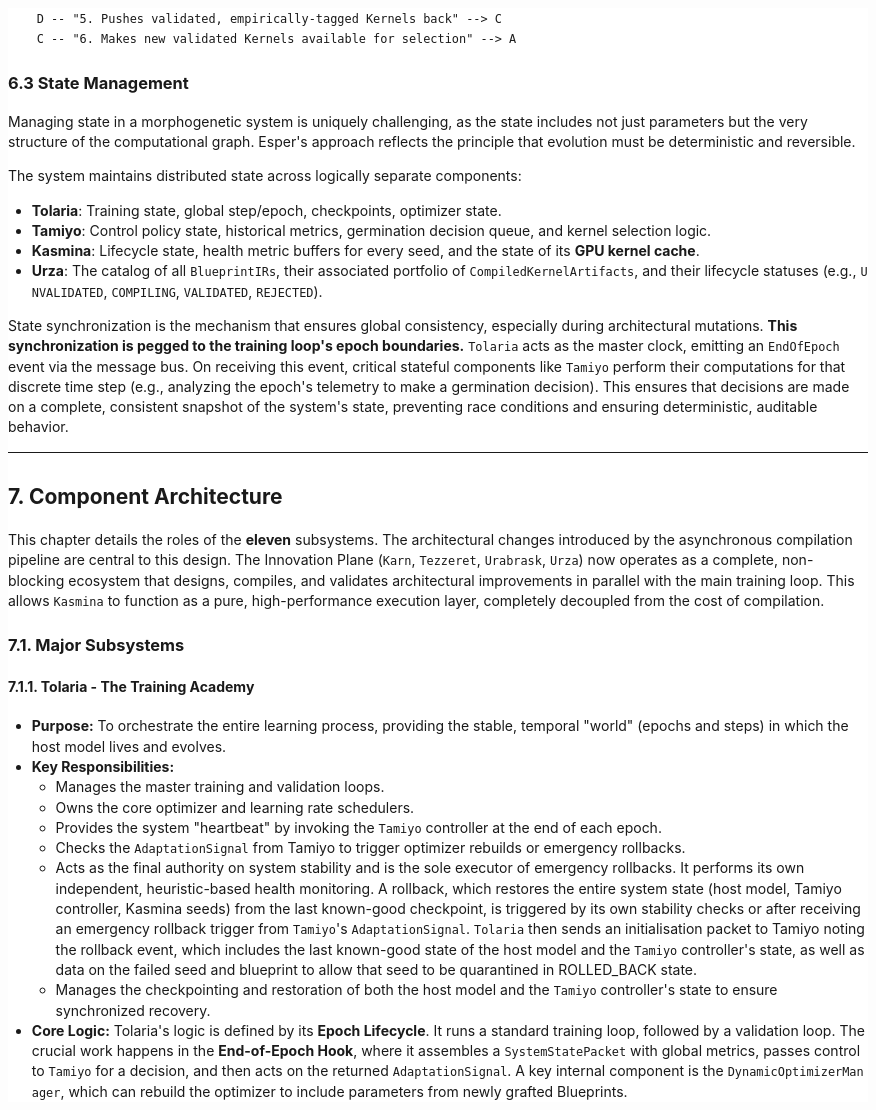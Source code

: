 ```mermaid
    D -- "5. Pushes validated, empirically-tagged Kernels back" --> C
    C -- "6. Makes new validated Kernels available for selection" --> A
```

### **6.3 State Management**

Managing state in a morphogenetic system is uniquely challenging, as the state includes not just parameters but the very structure of the computational graph. Esper's approach reflects the principle that evolution must be deterministic and reversible.

The system maintains distributed state across logically separate components:

* **Tolaria**: Training state, global step/epoch, checkpoints, optimizer state.
* **Tamiyo**: Control policy state, historical metrics, germination decision queue, and kernel selection logic.
* **Kasmina**: Lifecycle state, health metric buffers for every seed, and the state of its **GPU kernel cache**.
* **Urza**: The catalog of all `BlueprintIRs`, their associated portfolio of `CompiledKernelArtifacts`, and their lifecycle statuses (e.g., `UNVALIDATED`, `COMPILING`, `VALIDATED`, `REJECTED`).

State synchronization is the mechanism that ensures global consistency, especially during architectural mutations. **This synchronization is pegged to the training loop's epoch boundaries.** `Tolaria` acts as the master clock, emitting an `EndOfEpoch` event via the message bus. On receiving this event, critical stateful components like `Tamiyo` perform their computations for that discrete time step (e.g., analyzing the epoch's telemetry to make a germination decision). This ensures that decisions are made on a complete, consistent snapshot of the system's state, preventing race conditions and ensuring deterministic, auditable behavior.

---

## **7. Component Architecture**

This chapter details the roles of the **eleven** subsystems. The architectural changes introduced by the asynchronous compilation pipeline are central to this design. The Innovation Plane (`Karn`, `Tezzeret`, `Urabrask`, `Urza`) now operates as a complete, non-blocking ecosystem that designs, compiles, and validates architectural improvements in parallel with the main training loop. This allows `Kasmina` to function as a pure, high-performance execution layer, completely decoupled from the cost of compilation.

### **7.1. Major Subsystems**

#### **7.1.1. Tolaria - The Training Academy**

* **Purpose:** To orchestrate the entire learning process, providing the stable, temporal "world" (epochs and steps) in which the host model lives and evolves.
* **Key Responsibilities:**
  * Manages the master training and validation loops.
  * Owns the core optimizer and learning rate schedulers.
  * Provides the system "heartbeat" by invoking the `Tamiyo` controller at the end of each epoch.
  * Checks the `AdaptationSignal` from Tamiyo to trigger optimizer rebuilds or emergency rollbacks.
  * Acts as the final authority on system stability and is the sole executor of emergency rollbacks. It performs its own independent, heuristic-based health monitoring. A rollback, which restores the entire system state (host model, Tamiyo controller, Kasmina seeds) from the last known-good checkpoint, is triggered by its own stability checks or after receiving an emergency rollback trigger from `Tamiyo`'s `AdaptationSignal`. `Tolaria` then sends an initialisation packet to Tamiyo noting the rollback event, which includes the last known-good state of the host model and the `Tamiyo` controller's state, as well as data on the failed seed and blueprint to allow that seed to be quarantined in ROLLED_BACK state.
  * Manages the checkpointing and restoration of both the host model and the `Tamiyo` controller's state to ensure synchronized recovery.
* **Core Logic:** Tolaria's logic is defined by its **Epoch Lifecycle**. It runs a standard training loop, followed by a validation loop. The crucial work happens in the **End-of-Epoch Hook**, where it assembles a `SystemStatePacket` with global metrics, passes control to `Tamiyo` for a decision, and then acts on the returned `AdaptationSignal`. A key internal component is the `DynamicOptimizerManager`, which can rebuild the optimizer to include parameters from newly grafted Blueprints.